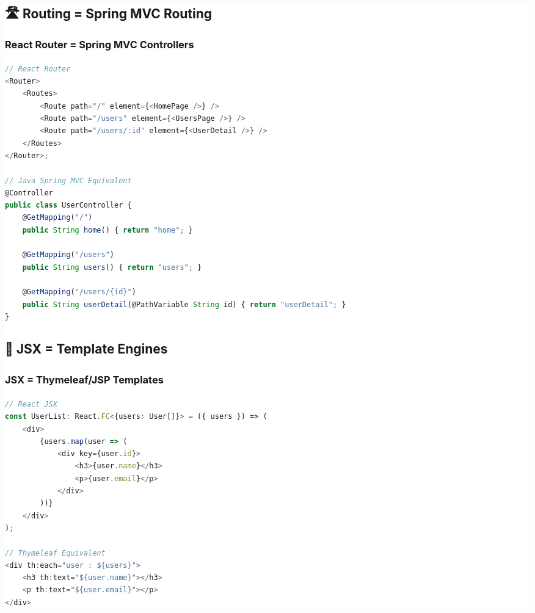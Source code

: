 ## 🛣️ **Routing = Spring MVC Routing**

### **React Router = Spring MVC Controllers**

```typescript
// React Router
<Router>
    <Routes>
        <Route path="/" element={<HomePage />} />
        <Route path="/users" element={<UsersPage />} />
        <Route path="/users/:id" element={<UserDetail />} />
    </Routes>
</Router>;

// Java Spring MVC Equivalent
@Controller
public class UserController {
    @GetMapping("/")
    public String home() { return "home"; }
    
    @GetMapping("/users")
    public String users() { return "users"; }
    
    @GetMapping("/users/{id}")
    public String userDetail(@PathVariable String id) { return "userDetail"; }
}
```

## 🎨 **JSX = Template Engines**

### **JSX = Thymeleaf/JSP Templates**

```typescript
// React JSX
const UserList: React.FC<{users: User[]}> = ({ users }) => (
    <div>
        {users.map(user => (
            <div key={user.id}>
                <h3>{user.name}</h3>
                <p>{user.email}</p>
            </div>
        ))}
    </div>
);

// Thymeleaf Equivalent
<div th:each="user : ${users}">
    <h3 th:text="${user.name}"></h3>
    <p th:text="${user.email}"></p>
</div>
```

